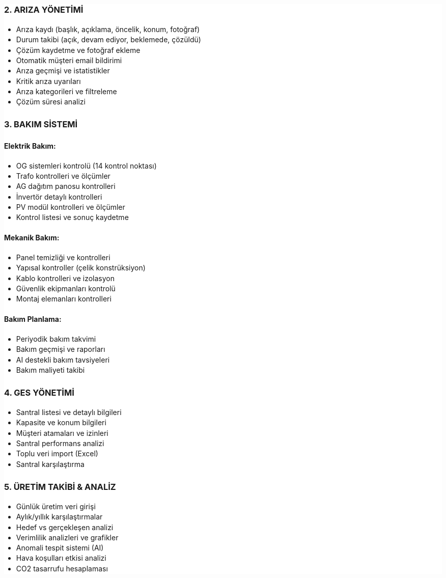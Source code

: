 ### 2. ARIZA YÖNETİMİ
- Arıza kaydı (başlık, açıklama, öncelik, konum, fotoğraf)
- Durum takibi (açık, devam ediyor, beklemede, çözüldü)
- Çözüm kaydetme ve fotoğraf ekleme
- Otomatik müşteri email bildirimi
- Arıza geçmişi ve istatistikler
- Kritik arıza uyarıları
- Arıza kategorileri ve filtreleme
- Çözüm süresi analizi

### 3. BAKIM SİSTEMİ

#### Elektrik Bakım:
- OG sistemleri kontrolü (14 kontrol noktası)
- Trafo kontrolleri ve ölçümler
- AG dağıtım panosu kontrolleri
- İnvertör detaylı kontrolleri
- PV modül kontrolleri ve ölçümler
- Kontrol listesi ve sonuç kaydetme

#### Mekanik Bakım:
- Panel temizliği ve kontrolleri
- Yapısal kontroller (çelik konstrüksiyon)
- Kablo kontrolleri ve izolasyon
- Güvenlik ekipmanları kontrolü
- Montaj elemanları kontrolleri

#### Bakım Planlama:
- Periyodik bakım takvimi
- Bakım geçmişi ve raporları
- AI destekli bakım tavsiyeleri
- Bakım maliyeti takibi

### 4. GES YÖNETİMİ
- Santral listesi ve detaylı bilgileri
- Kapasite ve konum bilgileri
- Müşteri atamaları ve izinleri
- Santral performans analizi
- Toplu veri import (Excel)
- Santral karşılaştırma

### 5. ÜRETİM TAKİBİ & ANALİZ
- Günlük üretim veri girişi
- Aylık/yıllık karşılaştırmalar
- Hedef vs gerçekleşen analizi
- Verimlilik analizleri ve grafikler
- Anomali tespit sistemi (AI)
- Hava koşulları etkisi analizi
- CO2 tasarrufu hesaplaması

